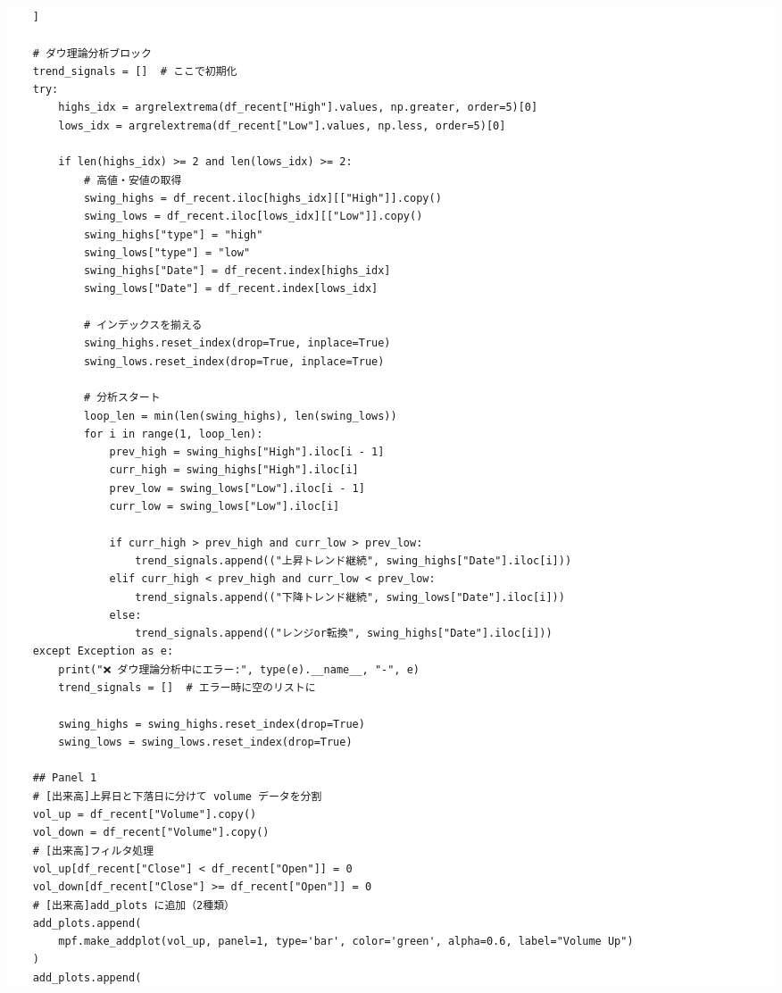         ]

        # ダウ理論分析ブロック
        trend_signals = []  # ここで初期化
        try:
            highs_idx = argrelextrema(df_recent["High"].values, np.greater, order=5)[0]
            lows_idx = argrelextrema(df_recent["Low"].values, np.less, order=5)[0]

            if len(highs_idx) >= 2 and len(lows_idx) >= 2:
                # 高値・安値の取得
                swing_highs = df_recent.iloc[highs_idx][["High"]].copy()
                swing_lows = df_recent.iloc[lows_idx][["Low"]].copy()
                swing_highs["type"] = "high"
                swing_lows["type"] = "low"
                swing_highs["Date"] = df_recent.index[highs_idx]
                swing_lows["Date"] = df_recent.index[lows_idx]

                # インデックスを揃える
                swing_highs.reset_index(drop=True, inplace=True)
                swing_lows.reset_index(drop=True, inplace=True)

                # 分析スタート
                loop_len = min(len(swing_highs), len(swing_lows))
                for i in range(1, loop_len):
                    prev_high = swing_highs["High"].iloc[i - 1]
                    curr_high = swing_highs["High"].iloc[i]
                    prev_low = swing_lows["Low"].iloc[i - 1]
                    curr_low = swing_lows["Low"].iloc[i]

                    if curr_high > prev_high and curr_low > prev_low:
                        trend_signals.append(("上昇トレンド継続", swing_highs["Date"].iloc[i]))
                    elif curr_high < prev_high and curr_low < prev_low:
                        trend_signals.append(("下降トレンド継続", swing_lows["Date"].iloc[i]))
                    else:
                        trend_signals.append(("レンジor転換", swing_highs["Date"].iloc[i]))
        except Exception as e:
            print("❌ ダウ理論分析中にエラー:", type(e).__name__, "-", e)
            trend_signals = []  # エラー時に空のリストに

            swing_highs = swing_highs.reset_index(drop=True)
            swing_lows = swing_lows.reset_index(drop=True)

        ## Panel 1
        # [出来高]上昇日と下落日に分けて volume データを分割
        vol_up = df_recent["Volume"].copy()
        vol_down = df_recent["Volume"].copy()
        # [出来高]フィルタ処理
        vol_up[df_recent["Close"] < df_recent["Open"]] = 0
        vol_down[df_recent["Close"] >= df_recent["Open"]] = 0
        # [出来高]add_plots に追加（2種類）
        add_plots.append(
            mpf.make_addplot(vol_up, panel=1, type='bar', color='green', alpha=0.6, label="Volume Up")
        )
        add_plots.append(